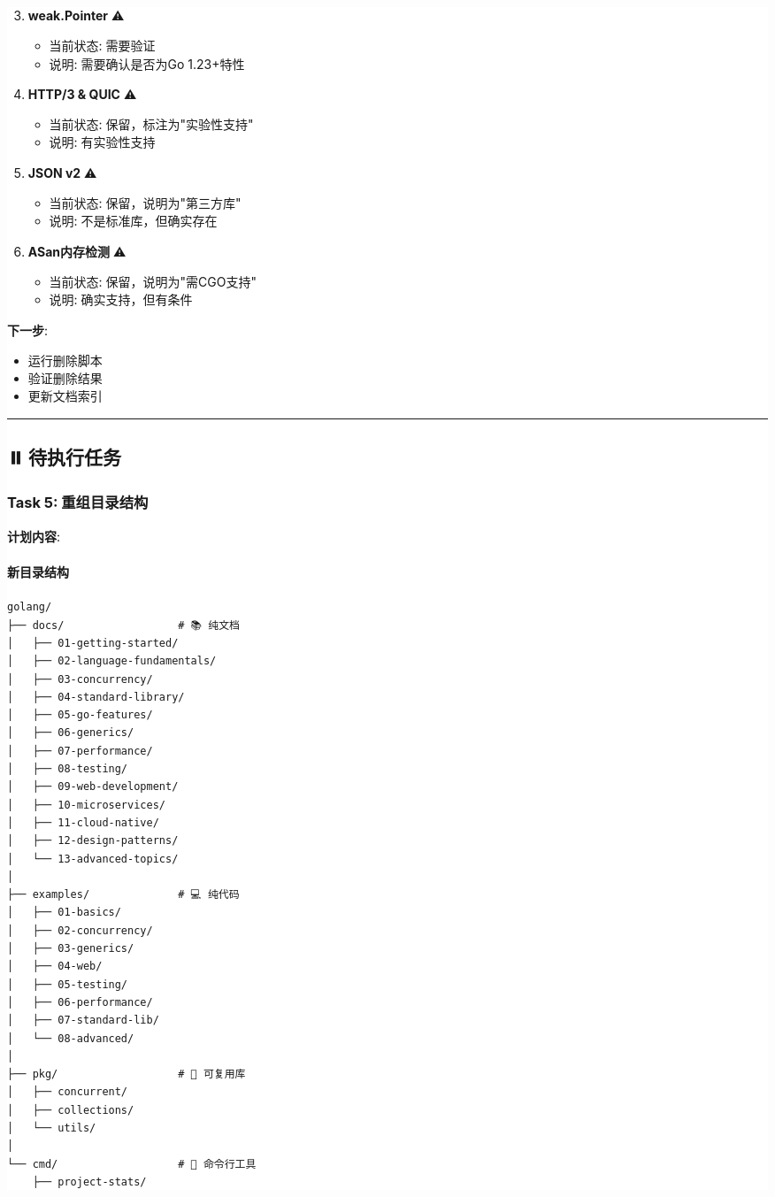 3. **weak.Pointer** ⚠️
   - 当前状态: 需要验证
   - 说明: 需要确认是否为Go 1.23+特性

4. **HTTP/3 & QUIC** ⚠️
   - 当前状态: 保留，标注为"实验性支持"
   - 说明: 有实验性支持

5. **JSON v2** ⚠️
   - 当前状态: 保留，说明为"第三方库"
   - 说明: 不是标准库，但确实存在

6. **ASan内存检测** ⚠️
    - 当前状态: 保留，说明为"需CGO支持"
    - 说明: 确实支持，但有条件

**下一步**:

- 运行删除脚本
- 验证删除结果
- 更新文档索引

---

## ⏸️ 待执行任务

### Task 5: 重组目录结构

**计划内容**:

#### 新目录结构

```text
golang/
├── docs/                  # 📚 纯文档
│   ├── 01-getting-started/
│   ├── 02-language-fundamentals/
│   ├── 03-concurrency/
│   ├── 04-standard-library/
│   ├── 05-go-features/
│   ├── 06-generics/
│   ├── 07-performance/
│   ├── 08-testing/
│   ├── 09-web-development/
│   ├── 10-microservices/
│   ├── 11-cloud-native/
│   ├── 12-design-patterns/
│   └── 13-advanced-topics/
│
├── examples/              # 💻 纯代码
│   ├── 01-basics/
│   ├── 02-concurrency/
│   ├── 03-generics/
│   ├── 04-web/
│   ├── 05-testing/
│   ├── 06-performance/
│   ├── 07-standard-lib/
│   └── 08-advanced/
│
├── pkg/                   # 🔧 可复用库
│   ├── concurrent/
│   ├── collections/
│   └── utils/
│
└── cmd/                   # 🎯 命令行工具
    ├── project-stats/
```